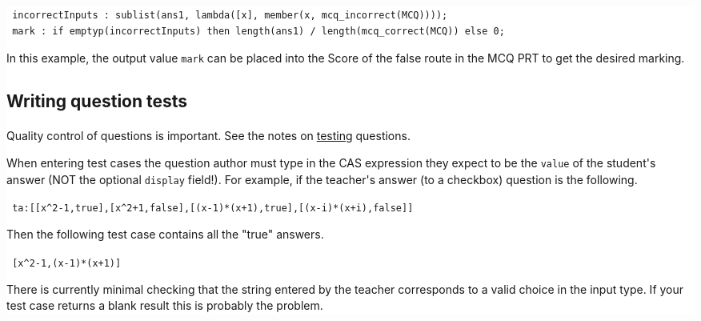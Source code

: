      incorrectInputs : sublist(ans1, lambda([x], member(x, mcq_incorrect(MCQ))));
     mark : if emptyp(incorrectInputs) then length(ans1) / length(mcq_correct(MCQ)) else 0;

In this example, the output value `mark` can be placed into the Score of the false route in the MCQ PRT to get the desired marking.

## Writing question tests ##

Quality control of questions is important.  See the notes on [testing](../../STACK_question_admin/Testing.md) questions.

When entering test cases the question author must type in the CAS expression they expect to be the `value` of the student's answer (NOT the optional `display` field!).  For example, if the teacher's answer (to a checkbox) question is the following.

     ta:[[x^2-1,true],[x^2+1,false],[(x-1)*(x+1),true],[(x-i)*(x+i),false]]

Then the following test case contains all the "true" answers.

     [x^2-1,(x-1)*(x+1)]

There is currently minimal checking that the string entered by the teacher corresponds to a valid choice in the input type.  If your test case returns a blank result this is probably the problem.
